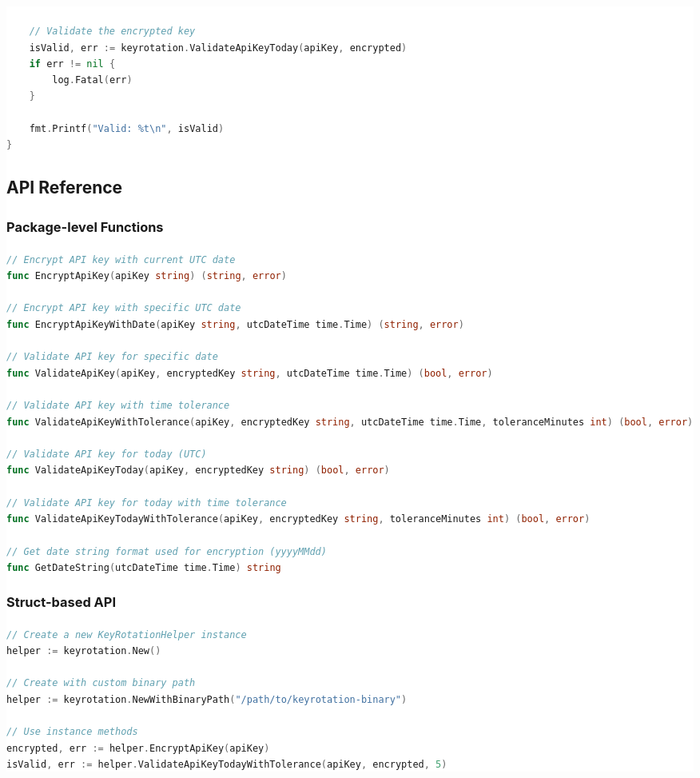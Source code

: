 ```go
    
    // Validate the encrypted key
    isValid, err := keyrotation.ValidateApiKeyToday(apiKey, encrypted)
    if err != nil {
        log.Fatal(err)
    }
    
    fmt.Printf("Valid: %t\n", isValid)
}
```

## API Reference

### Package-level Functions

```go
// Encrypt API key with current UTC date
func EncryptApiKey(apiKey string) (string, error)

// Encrypt API key with specific UTC date
func EncryptApiKeyWithDate(apiKey string, utcDateTime time.Time) (string, error)

// Validate API key for specific date
func ValidateApiKey(apiKey, encryptedKey string, utcDateTime time.Time) (bool, error)

// Validate API key with time tolerance
func ValidateApiKeyWithTolerance(apiKey, encryptedKey string, utcDateTime time.Time, toleranceMinutes int) (bool, error)

// Validate API key for today (UTC)
func ValidateApiKeyToday(apiKey, encryptedKey string) (bool, error)

// Validate API key for today with time tolerance
func ValidateApiKeyTodayWithTolerance(apiKey, encryptedKey string, toleranceMinutes int) (bool, error)

// Get date string format used for encryption (yyyyMMdd)
func GetDateString(utcDateTime time.Time) string
```

### Struct-based API

```go
// Create a new KeyRotationHelper instance
helper := keyrotation.New()

// Create with custom binary path
helper := keyrotation.NewWithBinaryPath("/path/to/keyrotation-binary")

// Use instance methods
encrypted, err := helper.EncryptApiKey(apiKey)
isValid, err := helper.ValidateApiKeyTodayWithTolerance(apiKey, encrypted, 5)
```
